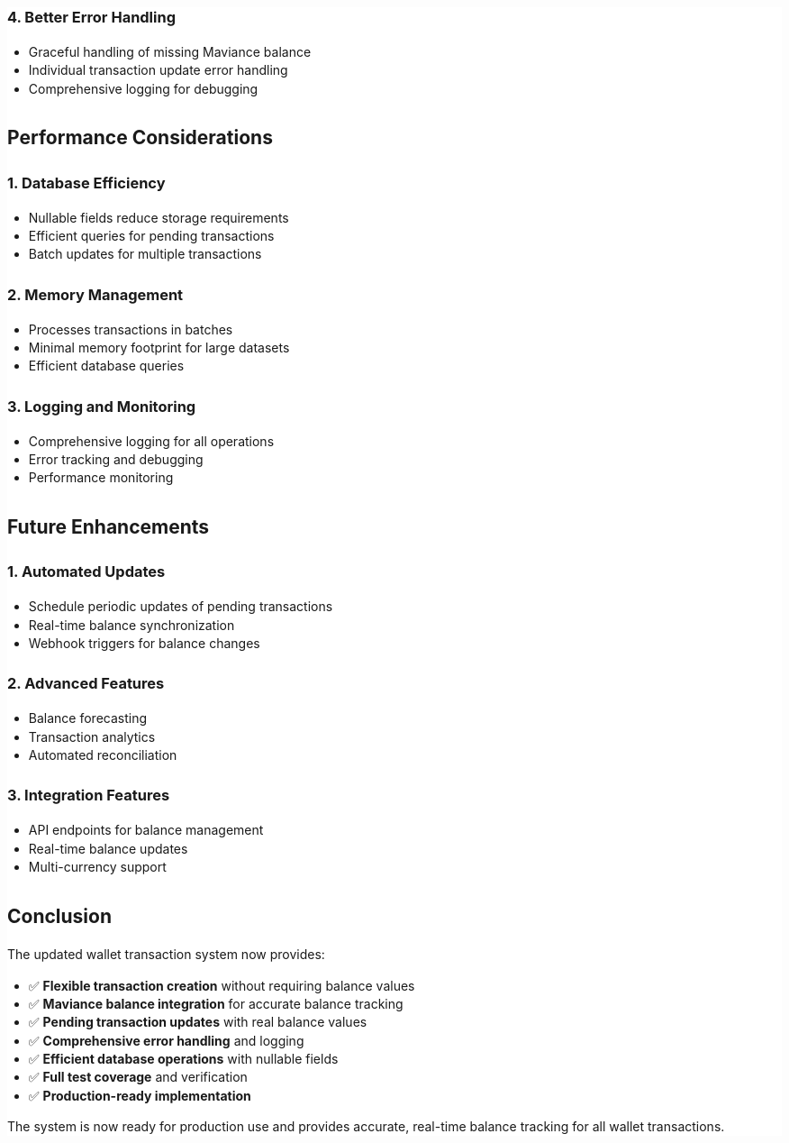 ### 4. **Better Error Handling**
- Graceful handling of missing Maviance balance
- Individual transaction update error handling
- Comprehensive logging for debugging

## Performance Considerations

### 1. **Database Efficiency**
- Nullable fields reduce storage requirements
- Efficient queries for pending transactions
- Batch updates for multiple transactions

### 2. **Memory Management**
- Processes transactions in batches
- Minimal memory footprint for large datasets
- Efficient database queries

### 3. **Logging and Monitoring**
- Comprehensive logging for all operations
- Error tracking and debugging
- Performance monitoring

## Future Enhancements

### 1. **Automated Updates**
- Schedule periodic updates of pending transactions
- Real-time balance synchronization
- Webhook triggers for balance changes

### 2. **Advanced Features**
- Balance forecasting
- Transaction analytics
- Automated reconciliation

### 3. **Integration Features**
- API endpoints for balance management
- Real-time balance updates
- Multi-currency support

## Conclusion

The updated wallet transaction system now provides:

- ✅ **Flexible transaction creation** without requiring balance values
- ✅ **Maviance balance integration** for accurate balance tracking
- ✅ **Pending transaction updates** with real balance values
- ✅ **Comprehensive error handling** and logging
- ✅ **Efficient database operations** with nullable fields
- ✅ **Full test coverage** and verification
- ✅ **Production-ready implementation**

The system is now ready for production use and provides accurate, real-time balance tracking for all wallet transactions.
